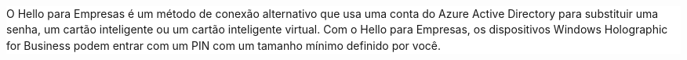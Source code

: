 O Hello para Empresas é um método de conexão alternativo que usa uma conta do Azure Active Directory para substituir uma senha, um cartão inteligente ou um cartão inteligente virtual. Com o Hello para Empresas, os dispositivos Windows Holographic for Business podem entrar com um PIN com um tamanho mínimo definido por você.
